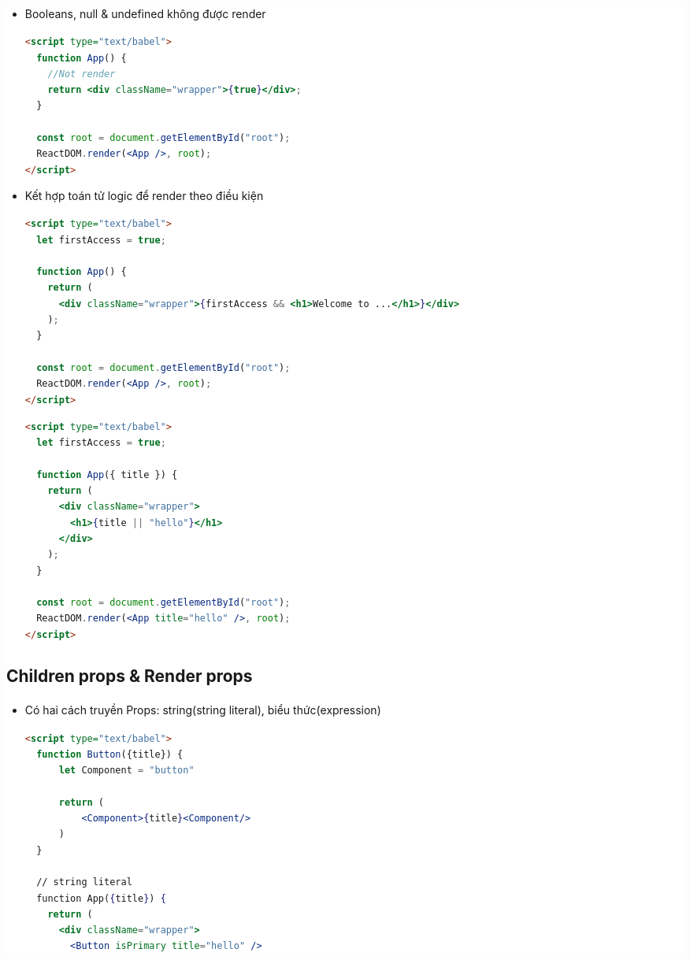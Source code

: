 - Booleans, null & undefined không được render

  ```html
  <script type="text/babel">
    function App() {
      //Not render
      return <div className="wrapper">{true}</div>;
    }

    const root = document.getElementById("root");
    ReactDOM.render(<App />, root);
  </script>
  ```

- Kết hợp toán tử logic để render theo điều kiện

  ```html
  <script type="text/babel">
    let firstAccess = true;

    function App() {
      return (
        <div className="wrapper">{firstAccess && <h1>Welcome to ...</h1>}</div>
      );
    }

    const root = document.getElementById("root");
    ReactDOM.render(<App />, root);
  </script>
  ```

  ```html
  <script type="text/babel">
    let firstAccess = true;

    function App({ title }) {
      return (
        <div className="wrapper">
          <h1>{title || "hello"}</h1>
        </div>
      );
    }

    const root = document.getElementById("root");
    ReactDOM.render(<App title="hello" />, root);
  </script>
  ```

## Children props & Render props

- Có hai cách truyền Props: string(string literal), biểu thức(expression)

  ```html
  <script type="text/babel">
    function Button({title}) {
        let Component = "button"

        return (
            <Component>{title}<Component/>
        )
    }

    // string literal
    function App({title}) {
      return (
        <div className="wrapper">
          <Button isPrimary title="hello" />
  ```